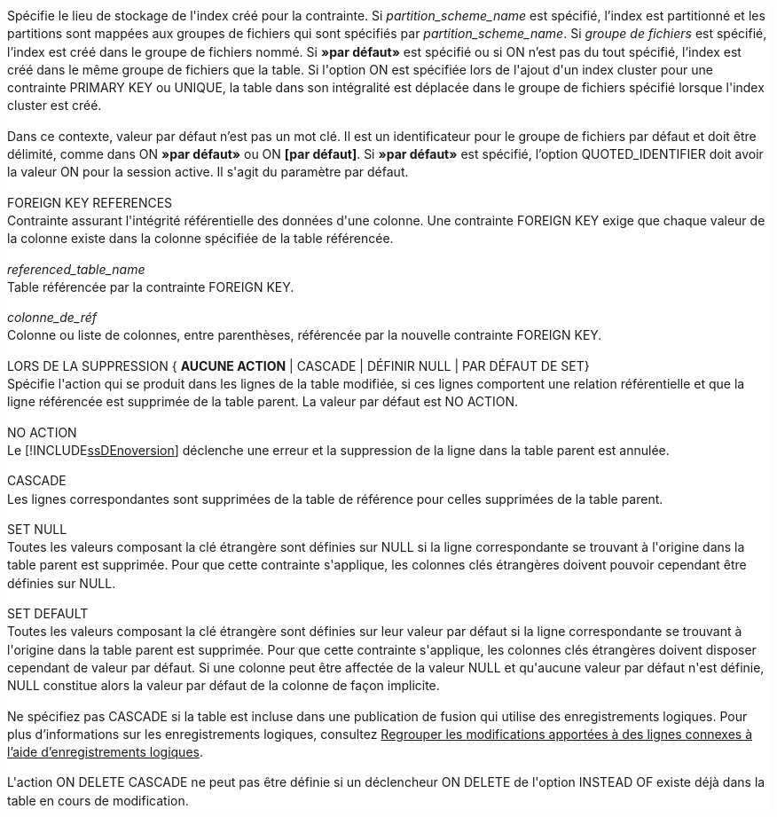  Spécifie le lieu de stockage de l'index créé pour la contrainte. Si *partition_scheme_name* est spécifié, l’index est partitionné et les partitions sont mappées aux groupes de fichiers qui sont spécifiés par *partition_scheme_name*. Si *groupe de fichiers* est spécifié, l’index est créé dans le groupe de fichiers nommé. Si **»**par défaut**»** est spécifié ou si ON n’est pas du tout spécifié, l’index est créé dans le même groupe de fichiers que la table. Si l'option ON est spécifiée lors de l'ajout d'un index cluster pour une contrainte PRIMARY KEY ou UNIQUE, la table dans son intégralité est déplacée dans le groupe de fichiers spécifié lorsque l'index cluster est créé.  
  
 Dans ce contexte, valeur par défaut n’est pas un mot clé. Il est un identificateur pour le groupe de fichiers par défaut et doit être délimité, comme dans ON **»**par défaut**»** ou ON **[**par défaut**]**. Si **»**par défaut**»** est spécifié, l’option QUOTED_IDENTIFIER doit avoir la valeur ON pour la session active. Il s'agit du paramètre par défaut.  
  
 FOREIGN KEY REFERENCES  
 Contrainte assurant l'intégrité référentielle des données d'une colonne. Une contrainte FOREIGN KEY exige que chaque valeur de la colonne existe dans la colonne spécifiée de la table référencée.  
  
 *referenced_table_name*  
 Table référencée par la contrainte FOREIGN KEY.  
  
 *colonne_de_réf*  
 Colonne ou liste de colonnes, entre parenthèses, référencée par la nouvelle contrainte FOREIGN KEY.  
  
 LORS DE LA SUPPRESSION { **AUCUNE ACTION** | CASCADE | DÉFINIR NULL | PAR DÉFAUT DE SET}  
 Spécifie l'action qui se produit dans les lignes de la table modifiée, si ces lignes comportent une relation référentielle et que la ligne référencée est supprimée de la table parent. La valeur par défaut est NO ACTION.  
  
 NO ACTION  
 Le [!INCLUDE[ssDEnoversion](../../includes/ssdenoversion-md.md)] déclenche une erreur et la suppression de la ligne dans la table parent est annulée.  
  
 CASCADE  
 Les lignes correspondantes sont supprimées de la table de référence pour celles supprimées de la table parent.  
  
 SET NULL  
 Toutes les valeurs composant la clé étrangère sont définies sur NULL si la ligne correspondante se trouvant à l'origine dans la table parent est supprimée. Pour que cette contrainte s'applique, les colonnes clés étrangères doivent pouvoir cependant être définies sur NULL.  
  
 SET DEFAULT  
 Toutes les valeurs composant la clé étrangère sont définies sur leur valeur par défaut si la ligne correspondante se trouvant à l'origine dans la table parent est supprimée. Pour que cette contrainte s'applique, les colonnes clés étrangères doivent disposer cependant de valeur par défaut. Si une colonne peut être affectée de la valeur NULL et qu'aucune valeur par défaut n'est définie, NULL constitue alors la valeur par défaut de la colonne de façon implicite.  
  
 Ne spécifiez pas CASCADE si la table est incluse dans une publication de fusion qui utilise des enregistrements logiques. Pour plus d’informations sur les enregistrements logiques, consultez [Regrouper les modifications apportées à des lignes connexes à l’aide d’enregistrements logiques](../../relational-databases/replication/merge/group-changes-to-related-rows-with-logical-records.md).  
  
 L'action ON DELETE CASCADE ne peut pas être définie si un déclencheur ON DELETE de l'option INSTEAD OF existe déjà dans la table en cours de modification.  
  